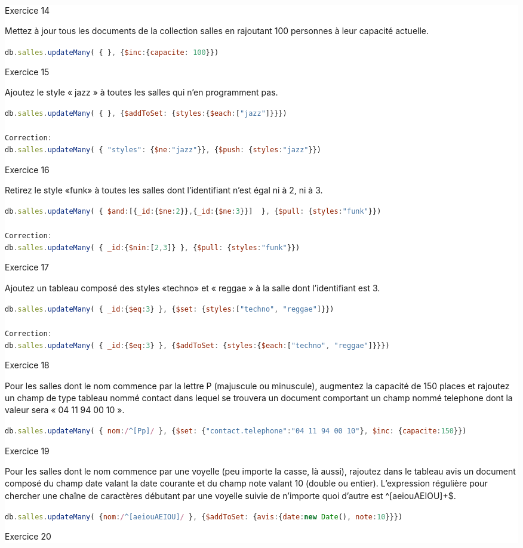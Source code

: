 Exercice 14

Mettez à jour tous les documents de la collection salles en rajoutant 100 personnes à leur capacité actuelle.
```js
db.salles.updateMany( { }, {$inc:{capacite: 100}})
```

Exercice 15

Ajoutez le style « jazz » à toutes les salles qui n’en programment pas.
```js
db.salles.updateMany( { }, {$addToSet: {styles:{$each:["jazz"]}}})

Correction:
db.salles.updateMany( { "styles": {$ne:"jazz"}}, {$push: {styles:"jazz"}})
```

Exercice 16

Retirez le style «funk» à toutes les salles dont l’identifiant n’est égal ni à 2, ni à 3.
```js
db.salles.updateMany( { $and:[{_id:{$ne:2}},{_id:{$ne:3}}]  }, {$pull: {styles:"funk"}})

Correction:
db.salles.updateMany( { _id:{$nin:[2,3]} }, {$pull: {styles:"funk"}})
```

Exercice 17

Ajoutez un tableau composé des styles «techno» et « reggae » à la salle dont l’identifiant est 3.
```js
db.salles.updateMany( { _id:{$eq:3} }, {$set: {styles:["techno", "reggae"]}})

Correction:
db.salles.updateMany( { _id:{$eq:3} }, {$addToSet: {styles:{$each:["techno", "reggae"]}}})
```

Exercice 18

Pour les salles dont le nom commence par la lettre P (majuscule ou minuscule), augmentez la capacité de 150 places et rajoutez un champ de type tableau nommé contact dans lequel se trouvera un document comportant un champ nommé telephone dont la valeur sera « 04 11 94 00 10 ».
```js
db.salles.updateMany( { nom:/^[Pp]/ }, {$set: {"contact.telephone":"04 11 94 00 10"}, $inc: {capacite:150}})
```

Exercice 19

Pour les salles dont le nom commence par une voyelle (peu importe la casse, là aussi), rajoutez dans le tableau avis un document composé du champ date valant la date courante et du champ note valant 10 (double ou entier). L’expression régulière pour chercher une chaîne de caractères débutant par une voyelle suivie de n’importe quoi d’autre est ^[aeiouAEIOU]+$.
```js
db.salles.updateMany( {nom:/^[aeiouAEIOU]/ }, {$addToSet: {avis:{date:new Date(), note:10}}})
```

Exercice 20
